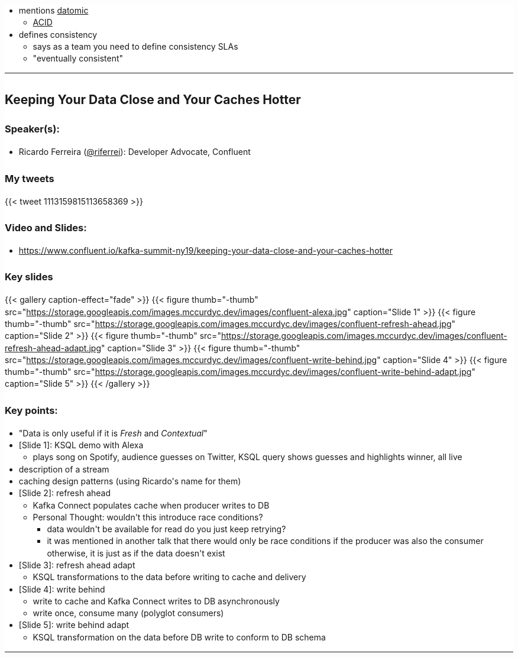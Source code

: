 + mentions [datomic](https://www.datomic.com/)
  + [ACID](https://docs.datomic.com/cloud/transactions/acid.html)
+ defines consistency
  + says as a team you need to define consistency SLAs
  + "eventually consistent"

---

## Keeping Your Data Close and Your Caches Hotter

### Speaker(s):

  + Ricardo Ferreira ([@riferrei](https://twitter.com/riferrei)): Developer Advocate, Confluent

### My tweets

{{< tweet 1113159815113658369 >}}

### Video and Slides:

+ https://www.confluent.io/kafka-summit-ny19/keeping-your-data-close-and-your-caches-hotter

### Key slides

{{< gallery caption-effect="fade" >}}
  {{< figure thumb="-thumb" src="https://storage.googleapis.com/images.mccurdyc.dev/images/confluent-alexa.jpg" caption="Slide 1" >}}
  {{< figure thumb="-thumb" src="https://storage.googleapis.com/images.mccurdyc.dev/images/confluent-refresh-ahead.jpg" caption="Slide 2" >}}
  {{< figure thumb="-thumb" src="https://storage.googleapis.com/images.mccurdyc.dev/images/confluent-refresh-ahead-adapt.jpg" caption="Slide 3" >}}
  {{< figure thumb="-thumb" src="https://storage.googleapis.com/images.mccurdyc.dev/images/confluent-write-behind.jpg" caption="Slide 4" >}}
  {{< figure thumb="-thumb" src="https://storage.googleapis.com/images.mccurdyc.dev/images/confluent-write-behind-adapt.jpg" caption="Slide 5" >}}
{{< /gallery >}}


### Key points:

+ "Data is only useful if it is _Fresh_ and _Contextual_"
+ [Slide 1]: KSQL demo with Alexa
  + plays song on Spotify, audience guesses on Twitter, KSQL query shows guesses and highlights winner, all live
+ description of a stream
+ caching design patterns (using Ricardo's name for them)
+ [Slide 2]: refresh ahead
   + Kafka Connect populates cache when producer writes to DB
   + Personal Thought: wouldn't this introduce race conditions?
      + data wouldn't be available for read do you just keep retrying?
      + it was mentioned in another talk that there would only be race conditions if the producer was also the consumer otherwise, it is just as if the data doesn't exist
+ [Slide 3]: refresh ahead adapt
   + KSQL transformations to the data before writing to cache and delivery
+ [Slide 4]: write behind
   + write to cache and Kafka Connect writes to DB asynchronously
   + write once, consume many (polyglot consumers)
+ [Slide 5]: write behind adapt
   + KSQL transformation on the data before DB write to conform to DB schema

---